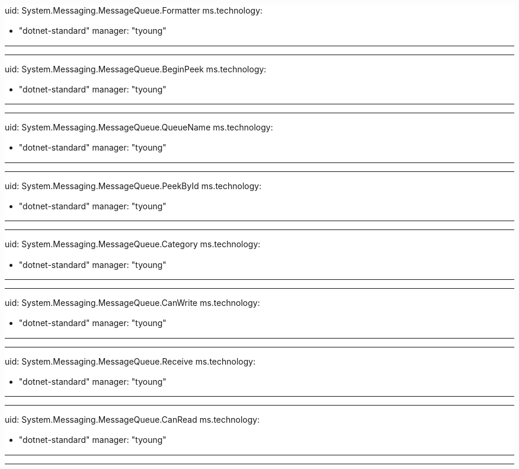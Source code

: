 uid: System.Messaging.MessageQueue.Formatter
ms.technology: 
  - "dotnet-standard"
manager: "tyoung"
---

---
uid: System.Messaging.MessageQueue.BeginPeek
ms.technology: 
  - "dotnet-standard"
manager: "tyoung"
---

---
uid: System.Messaging.MessageQueue.QueueName
ms.technology: 
  - "dotnet-standard"
manager: "tyoung"
---

---
uid: System.Messaging.MessageQueue.PeekById
ms.technology: 
  - "dotnet-standard"
manager: "tyoung"
---

---
uid: System.Messaging.MessageQueue.Category
ms.technology: 
  - "dotnet-standard"
manager: "tyoung"
---

---
uid: System.Messaging.MessageQueue.CanWrite
ms.technology: 
  - "dotnet-standard"
manager: "tyoung"
---

---
uid: System.Messaging.MessageQueue.Receive
ms.technology: 
  - "dotnet-standard"
manager: "tyoung"
---

---
uid: System.Messaging.MessageQueue.CanRead
ms.technology: 
  - "dotnet-standard"
manager: "tyoung"
---

---